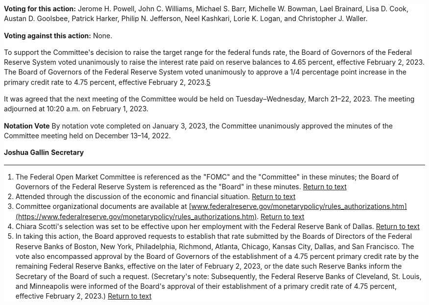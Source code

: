 **Voting for this action:** Jerome H. Powell, John C. Williams, Michael S. Barr, Michelle W. Bowman, Lael Brainard, Lisa D. Cook, Austan D. Goolsbee, Patrick Harker, Philip N. Jefferson, Neel Kashkari, Lorie K. Logan, and Christopher J. Waller.

**Voting against this action:** None.

To support the Committee's decision to raise the target range for the federal funds rate, the Board of Governors of the Federal Reserve System voted unanimously to raise the interest rate paid on reserve balances to 4.65 percent, effective February 2, 2023. The Board of Governors of the Federal Reserve System voted unanimously to approve a 1/4 percentage point increase in the primary credit rate to 4.75 percent, effective February 2, 2023.[5](https://www.federalreserve.gov/monetarypolicy/fomcminutes20230201.htm#fn5)

It was agreed that the next meeting of the Committee would be held on Tuesday–Wednesday, March 21–22, 2023. The meeting adjourned at 10:20 a.m. on February 1, 2023.

**Notation Vote**
By notation vote completed on January 3, 2023, the Committee unanimously approved the minutes of the Committee meeting held on December 13–14, 2022.

**Joshua Gallin**
**Secretary**

------

1. The Federal Open Market Committee is referenced as the "FOMC" and the "Committee" in these minutes; the Board of Governors of the Federal Reserve System is referenced as the "Board" in these minutes. [Return to text](https://www.federalreserve.gov/monetarypolicy/fomcminutes20230201.htm#f1)
2. Attended through the discussion of the economic and financial situation. [Return to text](https://www.federalreserve.gov/monetarypolicy/fomcminutes20230201.htm#f2)
3. Committee organizational documents are available at [www.federalreserve.gov/monetarypolicy/rules_authorizations.htm](https://www.federalreserve.gov/monetarypolicy/rules_authorizations.htm). [Return to text](https://www.federalreserve.gov/monetarypolicy/fomcminutes20230201.htm#f3)
4. Chiara Scotti's selection was set to be effective upon her employment with the Federal Reserve Bank of Dallas. [Return to text](https://www.federalreserve.gov/monetarypolicy/fomcminutes20230201.htm#f4)
5. In taking this action, the Board approved requests to establish that rate submitted by the Boards of Directors of the Federal Reserve Banks of Boston, New York, Philadelphia, Richmond, Atlanta, Chicago, Kansas City, Dallas, and San Francisco. The vote also encompassed approval by the Board of Governors of the establishment of a 4.75 percent primary credit rate by the remaining Federal Reserve Banks, effective on the later of February 2, 2023, or the date such Reserve Banks inform the Secretary of the Board of such a request. (Secretary's note: Subsequently, the Federal Reserve Banks of Cleveland, St. Louis, and Minneapolis were informed of the Board's approval of their establishment of a primary credit rate of 4.75 percent, effective February 2, 2023.) [Return to text](https://www.federalreserve.gov/monetarypolicy/fomcminutes20230201.htm#f5)
